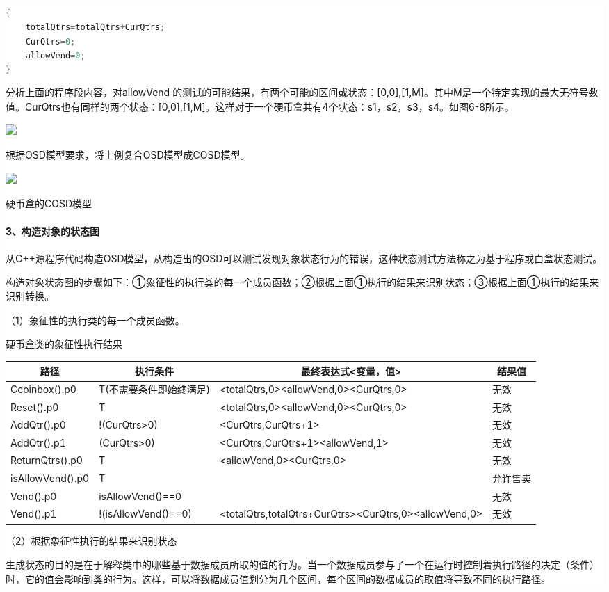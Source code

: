 ```c++
{
	totalQtrs=totalQtrs+CurQtrs;
	CurQtrs=0;
	allowVend=0;
}


```

分析上面的程序段内容，对allowVend 的测试的可能结果，有两个可能的区间或状态：[0,0],[1,M]。其中M是一个特定实现的最大无符号数值。CurQtrs也有同样的两个状态：[0,0],[1,M]。这样对于一个硬币盒共有4个状态：s1，s2，s3，s4。如图6-8所示。

![](https://img1.zlogs.net/20/20200117223112.png)

根据OSD模型要求，将上例复合OSD模型成COSD模型。

![](https://img1.zlogs.net/20/20200117223113.png)

硬币盒的COSD模型







#### 3、构造对象的状态图

​	从C++源程序代码构造OSD模型，从构造出的OSD可以测试发现对象状态行为的错误，这种状态测试方法称之为基于程序或白盒状态测试。

构造对象状态图的步骤如下：①象征性的执行类的每一个成员函数；②根据上面①执行的结果来识别状态；③根据上面①执行的结果来识别转换。



（1）象征性的执行类的每一个成员函数。

硬币盒类的象征性执行结果

| 路径             | 执行条件                | 最终表达式<变量，值>                                  | 结果值   |
| ---------------- | ----------------------- | ----------------------------------------------------- | -------- |
| Ccoinbox().p0    | T(不需要条件即始终满足) | <totalQtrs,0><allowVend,0><CurQtrs,0>                 | 无效     |
| Reset().p0       | T                       | <totalQtrs,0><allowVend,0><CurQtrs,0>                 | 无效     |
| AddQtr().p0      | !(CurQtrs>0)            | <CurQtrs,CurQtrs+1>                                   | 无效     |
| AddQtr().p1      | (CurQtrs>0)             | <CurQtrs,CurQtrs+1><allowVend,1>                      | 无效     |
| ReturnQtrs().p0  | T                       | <allowVend,0><CurQtrs,0>                              | 无效     |
| isAllowVend().p0 | T                       |                                                       | 允许售卖 |
| Vend().p0        | isAllowVend()==0        |                                                       | 无效     |
| Vend().p1        | !(isAllowVend()==0)     | <totalQtrs,totalQtrs+CurQtrs><CurQtrs,0><allowVend,0> | 无效     |



（2）根据象征性执行的结果来识别状态

​	生成状态的目的是在于解释类中的哪些基于数据成员所取的值的行为。当一个数据成员参与了一个在运行时控制着执行路径的决定（条件）时，它的值会影响到类的行为。这样，可以将数据成员值划分为几个区间，每个区间的数据成员的取值将导致不同的执行路径。
